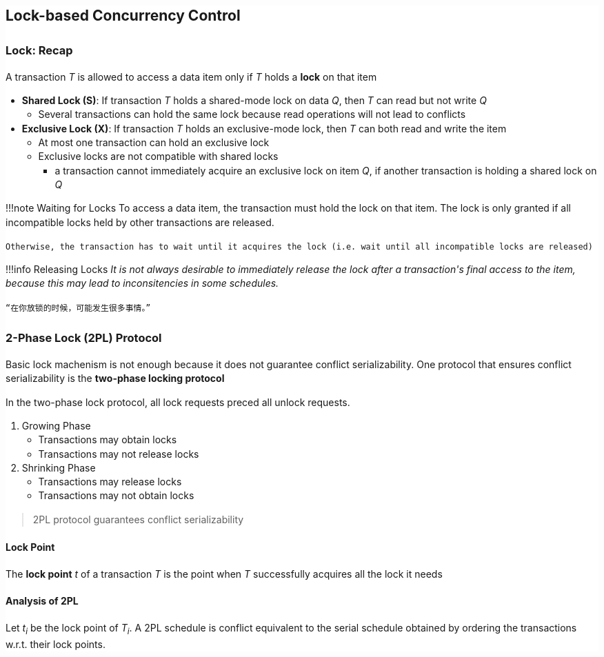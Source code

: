 ## Lock-based Concurrency Control

### Lock: Recap

A transaction $T$ is allowed to access a data item only if $T$ holds a **lock** on that item

- **Shared Lock (S)**: If transaction $T$ holds a shared-mode lock on data $Q$, then $T$ can read but not write $Q$
  - Several transactions can hold the same lock because read operations will not lead to conflicts
- **Exclusive Lock (X)**: If transaction $T$ holds an exclusive-mode lock, then $T$ can both read and write the item
  - At most one transaction can hold an exclusive lock
  - Exclusive locks are not compatible with shared locks
    - a transaction cannot immediately acquire an exclusive lock on item $Q$, if another transaction is holding a shared lock on $Q$

!!!note Waiting for Locks
    To access a data item, the transaction must hold the lock on that item. The lock is only granted if all incompatible locks held by other transactions are released.

    Otherwise, the transaction has to wait until it acquires the lock (i.e. wait until all incompatible locks are released)

!!!info Releasing Locks
    *It is not always desirable to immediately release the lock after a transaction's final access to the item, because this may lead to inconsitencies in some schedules.*

    “在你放锁的时候，可能发生很多事情。”

### 2-Phase Lock (2PL) Protocol

Basic lock machenism is not enough because it does not guarantee conflict serializability. One protocol that ensures conflict serializability is the **two-phase locking protocol**

In the two-phase lock protocol, all lock requests preced all unlock requests.

1. Growing Phase
   - Transactions may obtain locks
   - Transactions may not release locks
2. Shrinking Phase
   - Transactions may release locks
   - Transactions may not obtain locks

> 2PL protocol guarantees conflict serializability

#### Lock Point

The **lock point** $t$ of a transaction $T$ is the point when $T$ successfully acquires all the lock it needs

#### Analysis of 2PL

Let $t_i$ be the lock point of $T_i$. A 2PL schedule is conflict equivalent to the serial schedule obtained by ordering the transactions w.r.t. their lock points.
